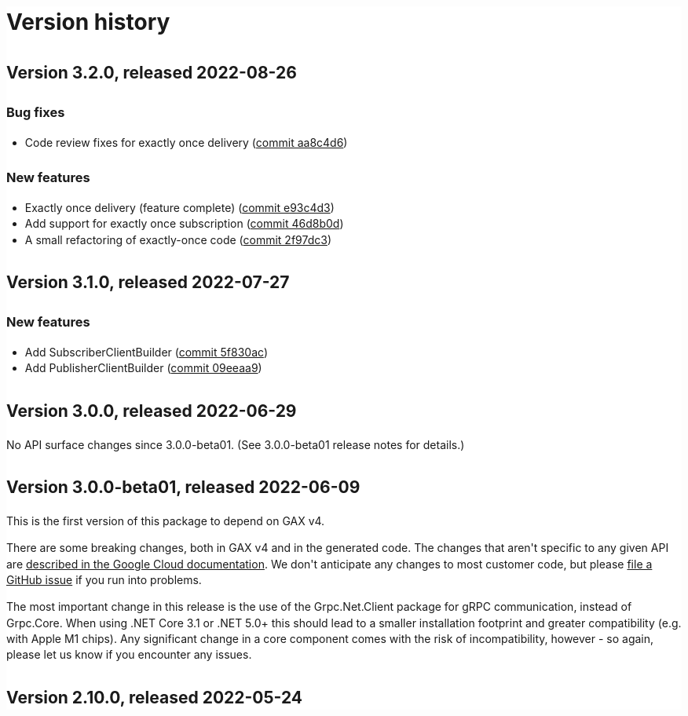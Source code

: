# Version history

## Version 3.2.0, released 2022-08-26

### Bug fixes

- Code review fixes for exactly once delivery ([commit aa8c4d6](https://github.com/googleapis/google-cloud-dotnet/commit/aa8c4d6cfe488e7f658ad65b028c3604ee3772cc))

### New features

- Exactly once delivery (feature complete) ([commit e93c4d3](https://github.com/googleapis/google-cloud-dotnet/commit/e93c4d38bd93f2ff0547022a77578f10b0abd884))
- Add support for exactly once subscription ([commit 46d8b0d](https://github.com/googleapis/google-cloud-dotnet/commit/46d8b0d0581c9098b1e756663c59856430106634))
- A small refactoring of exactly-once code ([commit 2f97dc3](https://github.com/googleapis/google-cloud-dotnet/commit/2f97dc392b4b7add1755f07709cda97b953a4b41))

## Version 3.1.0, released 2022-07-27

### New features

- Add SubscriberClientBuilder ([commit 5f830ac](https://github.com/googleapis/google-cloud-dotnet/commit/5f830acefb771d7a7f0c3f86fc7e71e5b482596e))
- Add PublisherClientBuilder ([commit 09eeaa9](https://github.com/googleapis/google-cloud-dotnet/commit/09eeaa97a1ee617caf1d4b75f0ab97dcc14f1233))

## Version 3.0.0, released 2022-06-29

No API surface changes since 3.0.0-beta01. (See 3.0.0-beta01 release notes for details.)

## Version 3.0.0-beta01, released 2022-06-09

This is the first version of this package to depend on GAX v4.

There are some breaking changes, both in GAX v4 and in the generated
code. The changes that aren't specific to any given API are [described in the Google Cloud
documentation](https://cloud.google.com/dotnet/docs/reference/help/breaking-gax4).
We don't anticipate any changes to most customer code, but please [file a
GitHub issue](https://github.com/googleapis/google-cloud-dotnet/issues/new/choose)
if you run into problems.

The most important change in this release is the use of the Grpc.Net.Client package
for gRPC communication, instead of Grpc.Core. When using .NET Core 3.1 or .NET 5.0+
this should lead to a smaller installation footprint and greater compatibility (e.g.
with Apple M1 chips). Any significant change in a core component comes with the risk
of incompatibility, however - so again, please let us know if you encounter any
issues.

## Version 2.10.0, released 2022-05-24
